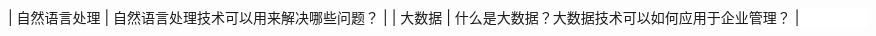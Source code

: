 | 自然语言处理                | 自然语言处理技术可以用来解决哪些问题？                                                                                                                                                                                                                                                                                                                                                                                                                                                                                                                                                                                                                                                                                                                                                                                                                                                                                                                                                                                                                                                                                                                                                                                                                                                                                                                                                                                                                                                                                                                                                                                                                                                                                                                                                                                                                                                                                                                                                                                                                                                                                                                                                                                                                                                                     |
| 大数据                            | 什么是大数据？大数据技术可以如何应用于企业管理？                                                                                                                                                                                                                                                                                                                                                                                                                                                                                                                                                                                                                                                                                                                                                                                                                                                                                                                                                                                                                                                                                                                                                                                                                                                                                                                                                                                                                                                                                                                                                                                                                                                                                                                                                                                                                                                                                                                                                                                                                                                                                                                                                                                                                                                      |